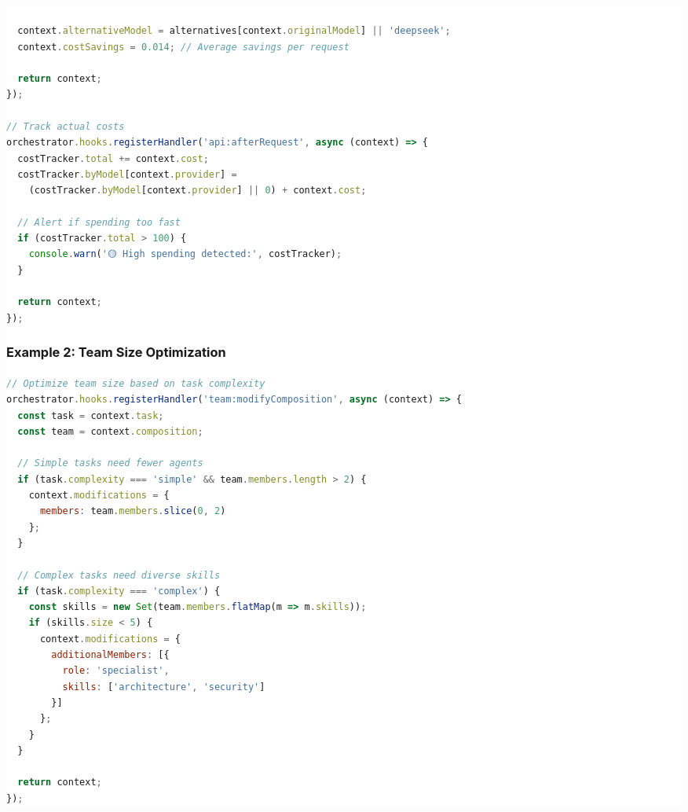 ```javascript
  
  context.alternativeModel = alternatives[context.originalModel] || 'deepseek';
  context.costSavings = 0.014; // Average savings per request
  
  return context;
});

// Track actual costs
orchestrator.hooks.registerHandler('api:afterRequest', async (context) => {
  costTracker.total += context.cost;
  costTracker.byModel[context.provider] = 
    (costTracker.byModel[context.provider] || 0) + context.cost;
  
  // Alert if spending too fast
  if (costTracker.total > 100) {
    console.warn('🟡 High spending detected:', costTracker);
  }
  
  return context;
});
```

### Example 2: Team Size Optimization

```javascript
// Optimize team size based on task complexity
orchestrator.hooks.registerHandler('team:modifyComposition', async (context) => {
  const task = context.task;
  const team = context.composition;
  
  // Simple tasks need fewer agents
  if (task.complexity === 'simple' && team.members.length > 2) {
    context.modifications = {
      members: team.members.slice(0, 2)
    };
  }
  
  // Complex tasks need diverse skills
  if (task.complexity === 'complex') {
    const skills = new Set(team.members.flatMap(m => m.skills));
    if (skills.size < 5) {
      context.modifications = {
        additionalMembers: [{
          role: 'specialist',
          skills: ['architecture', 'security']
        }]
      };
    }
  }
  
  return context;
});
```
